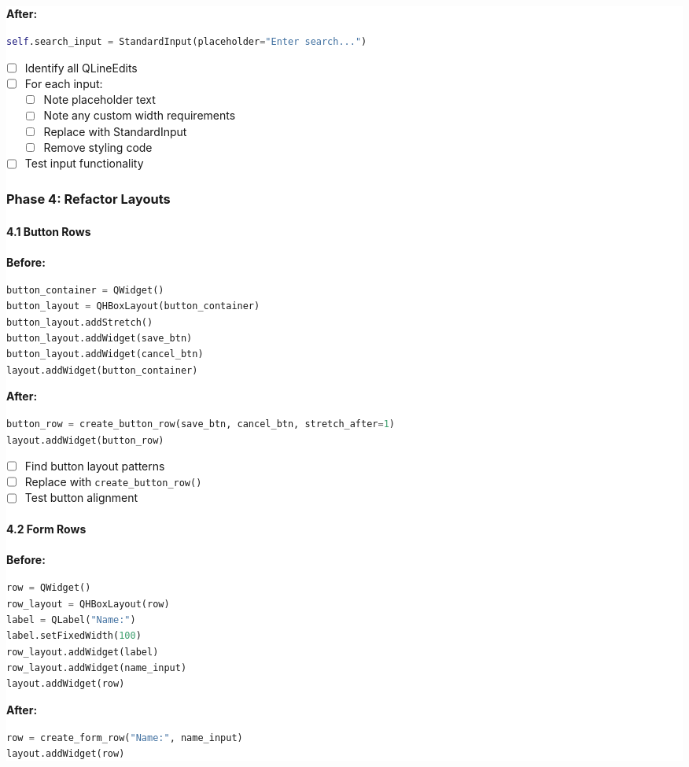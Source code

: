 **After:**
```python
self.search_input = StandardInput(placeholder="Enter search...")
```

- [ ] Identify all QLineEdits
- [ ] For each input:
  - [ ] Note placeholder text
  - [ ] Note any custom width requirements
  - [ ] Replace with StandardInput
  - [ ] Remove styling code
- [ ] Test input functionality

### Phase 4: Refactor Layouts

#### 4.1 Button Rows

**Before:**
```python
button_container = QWidget()
button_layout = QHBoxLayout(button_container)
button_layout.addStretch()
button_layout.addWidget(save_btn)
button_layout.addWidget(cancel_btn)
layout.addWidget(button_container)
```

**After:**
```python
button_row = create_button_row(save_btn, cancel_btn, stretch_after=1)
layout.addWidget(button_row)
```

- [ ] Find button layout patterns
- [ ] Replace with `create_button_row()`
- [ ] Test button alignment

#### 4.2 Form Rows

**Before:**
```python
row = QWidget()
row_layout = QHBoxLayout(row)
label = QLabel("Name:")
label.setFixedWidth(100)
row_layout.addWidget(label)
row_layout.addWidget(name_input)
layout.addWidget(row)
```

**After:**
```python
row = create_form_row("Name:", name_input)
layout.addWidget(row)
```
